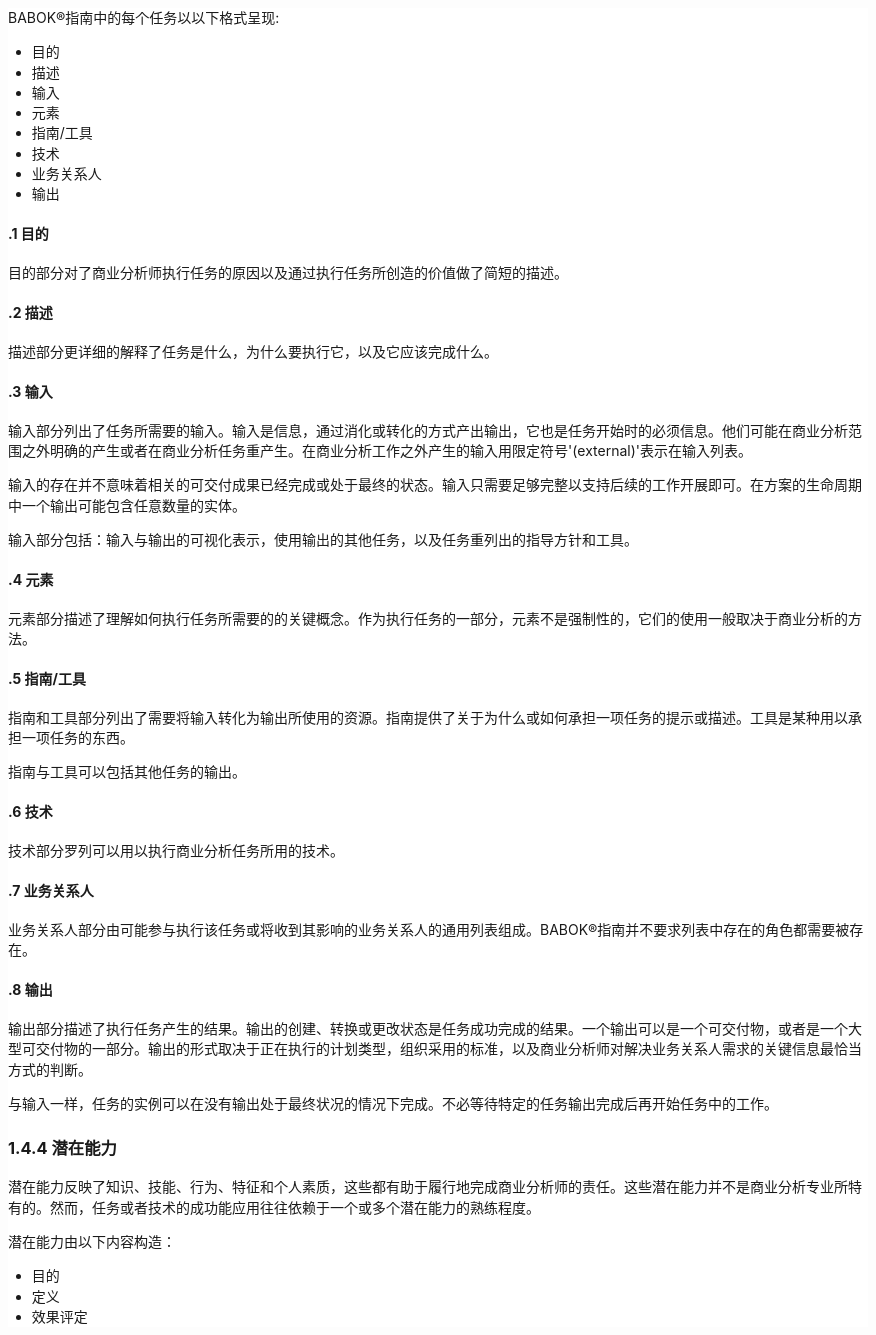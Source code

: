 BABOK®指南中的每个任务以以下格式呈现:
* 目的
* 描述
* 输入
* 元素
* 指南/工具
* 技术
* 业务关系人
* 输出

#### .1 目的

目的部分对了商业分析师执行任务的原因以及通过执行任务所创造的价值做了简短的描述。

#### .2 描述

描述部分更详细的解释了任务是什么，为什么要执行它，以及它应该完成什么。

#### .3 输入

输入部分列出了任务所需要的输入。输入是信息，通过消化或转化的方式产出输出，它也是任务开始时的必须信息。他们可能在商业分析范围之外明确的产生或者在商业分析任务重产生。在商业分析工作之外产生的输入用限定符号'(external)'表示在输入列表。

输入的存在并不意味着相关的可交付成果已经完成或处于最终的状态。输入只需要足够完整以支持后续的工作开展即可。在方案的生命周期中一个输出可能包含任意数量的实体。

输入部分包括：输入与输出的可视化表示，使用输出的其他任务，以及任务重列出的指导方针和工具。

#### .4 元素
元素部分描述了理解如何执行任务所需要的的关键概念。作为执行任务的一部分，元素不是强制性的，它们的使用一般取决于商业分析的方法。

#### .5 指南/工具
指南和工具部分列出了需要将输入转化为输出所使用的资源。指南提供了关于为什么或如何承担一项任务的提示或描述。工具是某种用以承担一项任务的东西。

指南与工具可以包括其他任务的输出。

#### .6 技术
技术部分罗列可以用以执行商业分析任务所用的技术。

#### .7 业务关系人
业务关系人部分由可能参与执行该任务或将收到其影响的业务关系人的通用列表组成。BABOK®指南并不要求列表中存在的角色都需要被存在。

#### .8 输出
输出部分描述了执行任务产生的结果。输出的创建、转换或更改状态是任务成功完成的结果。一个输出可以是一个可交付物，或者是一个大型可交付物的一部分。输出的形式取决于正在执行的计划类型，组织采用的标准，以及商业分析师对解决业务关系人需求的关键信息最恰当方式的判断。

与输入一样，任务的实例可以在没有输出处于最终状况的情况下完成。不必等待特定的任务输出完成后再开始任务中的工作。

### 1.4.4 潜在能力
潜在能力反映了知识、技能、行为、特征和个人素质，这些都有助于履行地完成商业分析师的责任。这些潜在能力并不是商业分析专业所特有的。然而，任务或者技术的成功能应用往往依赖于一个或多个潜在能力的熟练程度。

潜在能力由以下内容构造：
* 目的
* 定义
* 效果评定
